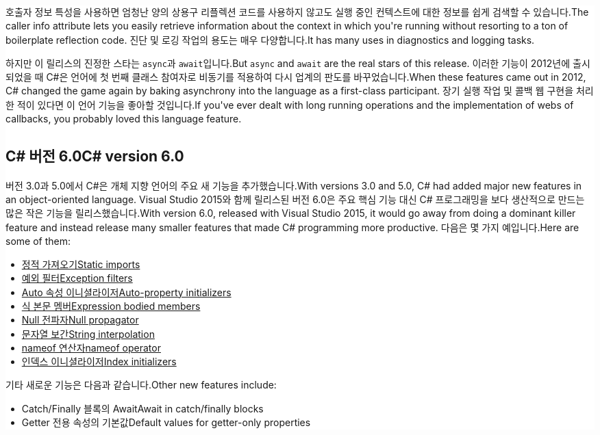 <span data-ttu-id="43d09-231">호출자 정보 특성을 사용하면 엄청난 양의 상용구 리플렉션 코드를 사용하지 않고도 실행 중인 컨텍스트에 대한 정보를 쉽게 검색할 수 있습니다.</span><span class="sxs-lookup"><span data-stu-id="43d09-231">The caller info attribute lets you easily retrieve information about the context in which you're running without resorting to a ton of boilerplate reflection code.</span></span> <span data-ttu-id="43d09-232">진단 및 로깅 작업의 용도는 매우 다양합니다.</span><span class="sxs-lookup"><span data-stu-id="43d09-232">It has many uses in diagnostics and logging tasks.</span></span>

<span data-ttu-id="43d09-233">하지만 이 릴리스의 진정한 스타는 `async`과 `await`입니다.</span><span class="sxs-lookup"><span data-stu-id="43d09-233">But `async` and `await` are the real stars of this release.</span></span> <span data-ttu-id="43d09-234">이러한 기능이 2012년에 출시되었을 때 C#은 언어에 첫 번째 클래스 참여자로 비동기를 적용하여 다시 업계의 판도를 바꾸었습니다.</span><span class="sxs-lookup"><span data-stu-id="43d09-234">When these features came out in 2012, C# changed the game again by baking asynchrony into the language as a first-class participant.</span></span> <span data-ttu-id="43d09-235">장기 실행 작업 및 콜백 웹 구현을 처리한 적이 있다면 이 언어 기능을 좋아할 것입니다.</span><span class="sxs-lookup"><span data-stu-id="43d09-235">If you've ever dealt with long running operations and the implementation of webs of callbacks, you probably loved this language feature.</span></span>

## <a name="c-version-60"></a><span data-ttu-id="43d09-236">C# 버전 6.0</span><span class="sxs-lookup"><span data-stu-id="43d09-236">C# version 6.0</span></span>

<span data-ttu-id="43d09-237">버전 3.0과 5.0에서 C#은 개체 지향 언어의 주요 새 기능을 추가했습니다.</span><span class="sxs-lookup"><span data-stu-id="43d09-237">With versions 3.0 and 5.0, C# had added major new features in an object-oriented language.</span></span> <span data-ttu-id="43d09-238">Visual Studio 2015와 함께 릴리스된 버전 6.0은 주요 핵심 기능 대신 C# 프로그래밍을 보다 생산적으로 만드는 많은 작은 기능을 릴리스했습니다.</span><span class="sxs-lookup"><span data-stu-id="43d09-238">With version 6.0, released with Visual Studio 2015, it would go away from doing a dominant killer feature and instead release many smaller features that made C# programming more productive.</span></span> <span data-ttu-id="43d09-239">다음은 몇 가지 예입니다.</span><span class="sxs-lookup"><span data-stu-id="43d09-239">Here are some of them:</span></span>

- [<span data-ttu-id="43d09-240">정적 가져오기</span><span class="sxs-lookup"><span data-stu-id="43d09-240">Static imports</span></span>](./csharp-6.md#using-static)
- [<span data-ttu-id="43d09-241">예외 필터</span><span class="sxs-lookup"><span data-stu-id="43d09-241">Exception filters</span></span>](./csharp-6.md#exception-filters)
- [<span data-ttu-id="43d09-242">Auto 속성 이니셜라이저</span><span class="sxs-lookup"><span data-stu-id="43d09-242">Auto-property initializers</span></span>](./csharp-6.md#auto-property-initializers)
- [<span data-ttu-id="43d09-243">식 본문 멤버</span><span class="sxs-lookup"><span data-stu-id="43d09-243">Expression bodied members</span></span>](./csharp-6.md#expression-bodied-function-members)
- [<span data-ttu-id="43d09-244">Null 전파자</span><span class="sxs-lookup"><span data-stu-id="43d09-244">Null propagator</span></span>](./csharp-6.md#null-conditional-operators)
- [<span data-ttu-id="43d09-245">문자열 보간</span><span class="sxs-lookup"><span data-stu-id="43d09-245">String interpolation</span></span>](./csharp-6.md#string-interpolation)
- [<span data-ttu-id="43d09-246">nameof 연산자</span><span class="sxs-lookup"><span data-stu-id="43d09-246">nameof operator</span></span>](./csharp-6.md#the-nameof-expression)
- [<span data-ttu-id="43d09-247">인덱스 이니셜라이저</span><span class="sxs-lookup"><span data-stu-id="43d09-247">Index initializers</span></span>](csharp-6.md#extension-add-methods-in-collection-initializers)

<span data-ttu-id="43d09-248">기타 새로운 기능은 다음과 같습니다.</span><span class="sxs-lookup"><span data-stu-id="43d09-248">Other new features include:</span></span>

- <span data-ttu-id="43d09-249">Catch/Finally 블록의 Await</span><span class="sxs-lookup"><span data-stu-id="43d09-249">Await in catch/finally blocks</span></span>
- <span data-ttu-id="43d09-250">Getter 전용 속성의 기본값</span><span class="sxs-lookup"><span data-stu-id="43d09-250">Default values for getter-only properties</span></span>
